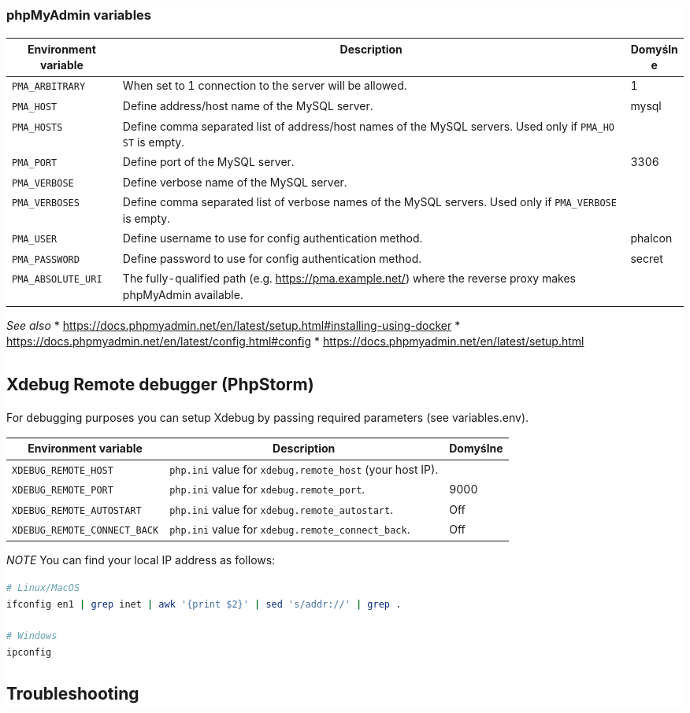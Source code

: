 <a name='environment-variables-phpmyadmin'></a>

### phpMyAdmin variables

| Environment variable | Description                                                                                                  | Domyślne |
| -------------------- | ------------------------------------------------------------------------------------------------------------ | -------- |
| `PMA_ARBITRARY`      | When set to 1 connection to the server will be allowed.                                                      | 1        |
| `PMA_HOST`           | Define address/host name of the MySQL server.                                                                | mysql    |
| `PMA_HOSTS`          | Define comma separated list of address/host names of the MySQL servers. Used only if `PMA_HOST` is empty.    |          |
| `PMA_PORT`           | Define port of the MySQL server.                                                                             | 3306     |
| `PMA_VERBOSE`        | Define verbose name of the MySQL server.                                                                     |          |
| `PMA_VERBOSES`       | Define comma separated list of verbose names of the MySQL servers. Used only if `PMA_VERBOSE` is empty.      |          |
| `PMA_USER`           | Define username to use for config authentication method.                                                     | phalcon  |
| `PMA_PASSWORD`       | Define password to use for config authentication method.                                                     | secret   |
| `PMA_ABSOLUTE_URI`   | The fully-qualified path (e.g. https://pma.example.net/) where the reverse proxy makes phpMyAdmin available. |          |

*See also* * https://docs.phpmyadmin.net/en/latest/setup.html#installing-using-docker * https://docs.phpmyadmin.net/en/latest/config.html#config * https://docs.phpmyadmin.net/en/latest/setup.html

<a name='xdebug'></a>

## Xdebug Remote debugger (PhpStorm)

For debugging purposes you can setup Xdebug by passing required parameters (see variables.env).

| Environment variable         | Description                                              | Domyślne |
| ---------------------------- | -------------------------------------------------------- | -------- |
| `XDEBUG_REMOTE_HOST`         | `php.ini` value for `xdebug.remote_host` (your host IP). |          |
| `XDEBUG_REMOTE_PORT`         | `php.ini` value for `xdebug.remote_port`.                | 9000     |
| `XDEBUG_REMOTE_AUTOSTART`    | `php.ini` value for `xdebug.remote_autostart`.           | Off      |
| `XDEBUG_REMOTE_CONNECT_BACK` | `php.ini` value for `xdebug.remote_connect_back`.        | Off      |

*NOTE* You can find your local IP address as follows:

```bash
# Linux/MacOS
ifconfig en1 | grep inet | awk '{print $2}' | sed 's/addr://' | grep .

# Windows
ipconfig
```

<a name='troubleshooting'></a>

## Troubleshooting
